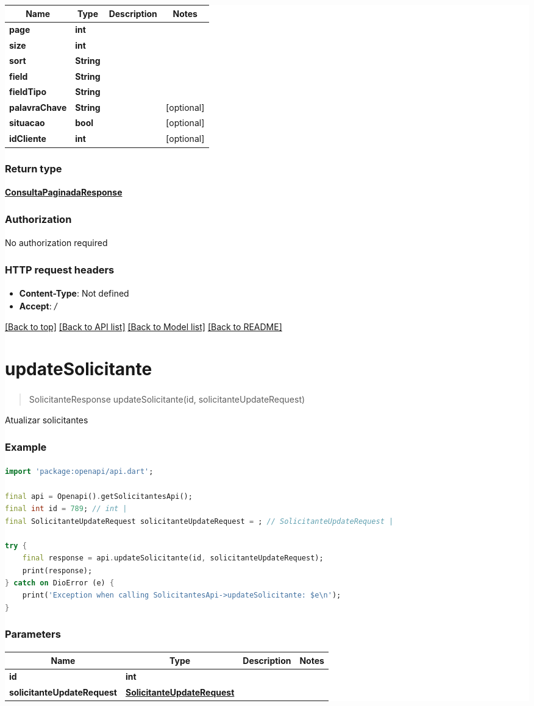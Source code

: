 Name | Type | Description  | Notes
------------- | ------------- | ------------- | -------------
 **page** | **int**|  | 
 **size** | **int**|  | 
 **sort** | **String**|  | 
 **field** | **String**|  | 
 **fieldTipo** | **String**|  | 
 **palavraChave** | **String**|  | [optional] 
 **situacao** | **bool**|  | [optional] 
 **idCliente** | **int**|  | [optional] 

### Return type

[**ConsultaPaginadaResponse**](ConsultaPaginadaResponse.md)

### Authorization

No authorization required

### HTTP request headers

 - **Content-Type**: Not defined
 - **Accept**: */*

[[Back to top]](#) [[Back to API list]](../README.md#documentation-for-api-endpoints) [[Back to Model list]](../README.md#documentation-for-models) [[Back to README]](../README.md)

# **updateSolicitante**
> SolicitanteResponse updateSolicitante(id, solicitanteUpdateRequest)

Atualizar solicitantes

### Example
```dart
import 'package:openapi/api.dart';

final api = Openapi().getSolicitantesApi();
final int id = 789; // int | 
final SolicitanteUpdateRequest solicitanteUpdateRequest = ; // SolicitanteUpdateRequest | 

try {
    final response = api.updateSolicitante(id, solicitanteUpdateRequest);
    print(response);
} catch on DioError (e) {
    print('Exception when calling SolicitantesApi->updateSolicitante: $e\n');
}
```

### Parameters

Name | Type | Description  | Notes
------------- | ------------- | ------------- | -------------
 **id** | **int**|  | 
 **solicitanteUpdateRequest** | [**SolicitanteUpdateRequest**](SolicitanteUpdateRequest.md)|  | 
